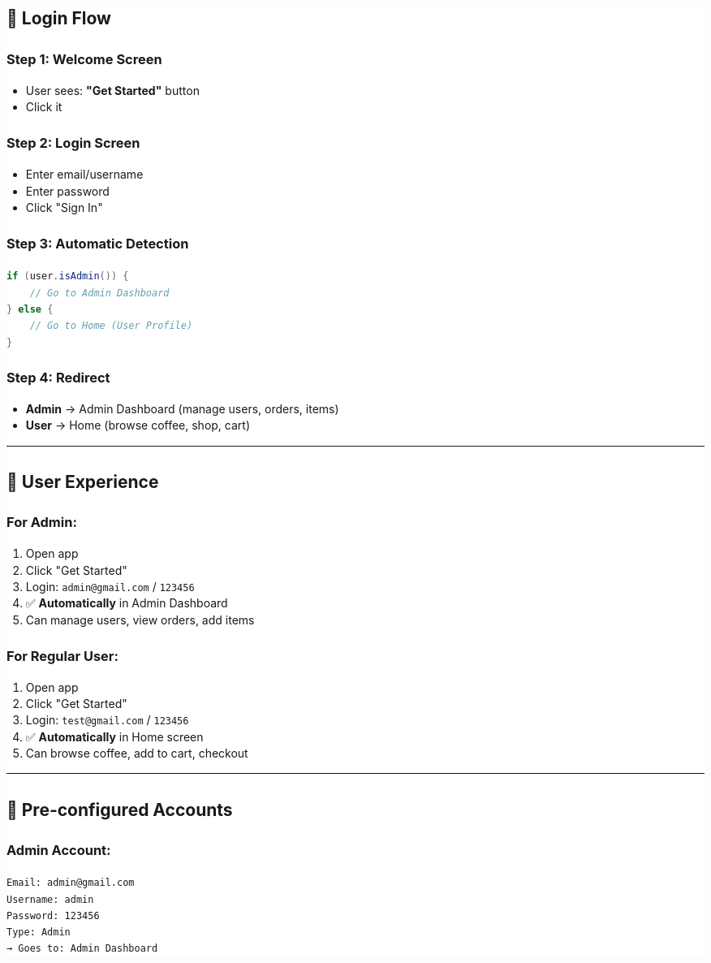 
## 🎯 Login Flow

### **Step 1: Welcome Screen**
- User sees: **"Get Started"** button
- Click it

### **Step 2: Login Screen**
- Enter email/username
- Enter password
- Click "Sign In"

### **Step 3: Automatic Detection**
```java
if (user.isAdmin()) {
    // Go to Admin Dashboard
} else {
    // Go to Home (User Profile)
}
```

### **Step 4: Redirect**
- **Admin** → Admin Dashboard (manage users, orders, items)
- **User** → Home (browse coffee, shop, cart)

---

## 📱 User Experience

### **For Admin:**
1. Open app
2. Click "Get Started"
3. Login: `admin@gmail.com` / `123456`
4. ✅ **Automatically** in Admin Dashboard
5. Can manage users, view orders, add items

### **For Regular User:**
1. Open app
2. Click "Get Started"
3. Login: `test@gmail.com` / `123456`
4. ✅ **Automatically** in Home screen
5. Can browse coffee, add to cart, checkout

---

## 🔑 Pre-configured Accounts

### **Admin Account:**
```
Email: admin@gmail.com
Username: admin
Password: 123456
Type: Admin
→ Goes to: Admin Dashboard
```
